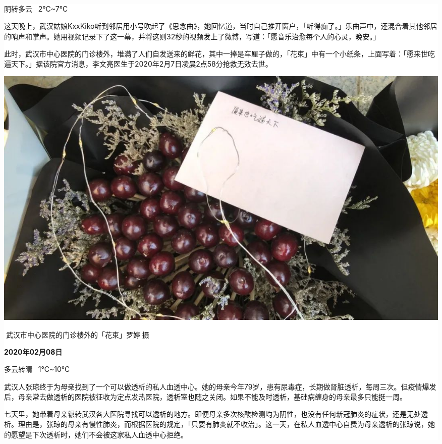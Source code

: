 
阴转多云   2℃~7℃

  

  

这天晚上，武汉姑娘KxxKiko听到邻居用小号吹起了《思念曲》，她回忆道，当时自己推开窗户，「听得痴了。」乐曲声中，还混合着其他邻居的哨声和掌声。她用视频记录下了这一幕，并将这则32秒的视频发上了微博，写道：「愿音乐治愈每个人的心灵，晚安。」

此时，武汉市中心医院的门诊楼外，堆满了人们自发送来的鲜花，其中一捧是车厘子做的，「花束」中有一个小纸条，上面写着：「愿来世吃遍天下。」据该院官方消息，李文亮医生于2020年2月7日凌晨2点58分抢救无效去世。

![](/images/post/62b32a4bf5a152e2e1cd633567940299.jpg)

 武汉市中心医院的门诊楼外的「花束」罗婷 摄  

  

  

  

**2020年02月08日**

  

多云转晴   1℃~10℃

  

  

武汉人张琼终于为母亲找到了一个可以做透析的私人血透中心。她的母亲今年79岁，患有尿毒症，长期做肾脏透析，每周三次。但疫情爆发后，母亲常去做透析的医院被征收为定点发热医院，透析室也随之关闭。如果不能及时透析，基础病缠身的母亲最多只能挺一周。

七天里，她带着母亲辗转武汉各大医院寻找可以透析的地方。即便母亲多次核酸检测均为阴性，也没有任何新冠肺炎的症状，还是无处透析。理由是，张琼的母亲有慢性肺炎，而根据医院的规定，「只要有肺炎就不收治」。这一天，在私人血透中心自费为母亲透析的张琼说，她的愿望是下次透析时，她们不会被这家私人血透中心拒绝。
